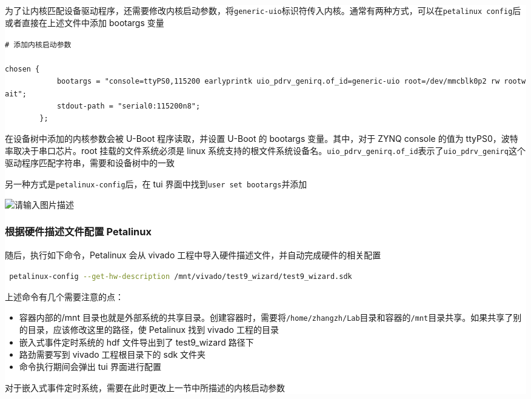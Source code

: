 为了让内核匹配设备驱动程序，还需要修改内核启动参数，将`generic-uio`标识符传入内核。通常有两种方式，可以在`petalinux config`后或者直接在上述文件中添加 bootargs 变量

```dts
# 添加内核启动参数

chosen {
            bootargs = "console=ttyPS0,115200 earlyprintk uio_pdrv_genirq.of_id=generic-uio root=/dev/mmcblk0p2 rw rootwait";
            stdout-path = "serial0:115200n8";
        };
```

在设备树中添加的内核参数会被 U-Boot 程序读取，并设置 U-Boot 的 bootargs 变量。其中，对于 ZYNQ console 的值为 ttyPS0，波特率取决于串口芯片。root 挂载的文件系统必须是 linux 系统支持的根文件系统设备名。`uio_pdrv_genirq.of_id`表示了`uio_pdrv_genirq`这个驱动程序匹配字符串，需要和设备树中的一致

另一种方式是`petalinux-config`后，在 tui 界面中找到`user set bootargs`并添加

![请输入图片描述][7]

### 根据硬件描述文件配置 Petalinux

随后，执行如下命令，Petalinux 会从 vivado 工程中导入硬件描述文件，并自动完成硬件的相关配置

```sh
 petalinux-config --get-hw-description /mnt/vivado/test9_wizard/test9_wizard.sdk
```

上述命令有几个需要注意的点：

- 容器内部的/mnt 目录也就是外部系统的共享目录。创建容器时，需要将`/home/zhangzh/Lab`目录和容器的`/mnt`目录共享。如果共享了别的目录，应该修改这里的路径，使 Petalinux 找到 vivado 工程的目录
- 嵌入式事件定时系统的 hdf 文件导出到了 test9_wizard 路径下
- 路劲需要写到 vivado 工程根目录下的 sdk 文件夹
- 命令执行期间会弹出 tui 界面进行配置

对于嵌入式事件定时系统，需要在此时更改上一节中所描述的内核启动参数

[0]: https://pic.imgdb.cn/item/64a0ebcb1ddac507cc4df043.jpg
[1]: https://pic.imgdb.cn/item/64a0eab41ddac507cc4c5225.jpg
[2]: https://pic.imgdb.cn/item/64a0eb2a1ddac507cc4cff4f.jpg
[3]: https://pic.imgdb.cn/item/64a0e9331ddac507cc49ee63.png
[4]: https://pic.imgdb.cn/item/64a0eb8c1ddac507cc4d9473.jpg
[5]: https://pic.imgdb.cn/item/64a0f9681ddac507cc63e20a.jpg
[6]: https://pic.imgdb.cn/item/64a0fa761ddac507cc657d99.jpg
[7]: https://pic.imgdb.cn/item/64a6d1e21ddac507ccc1a71a.png
